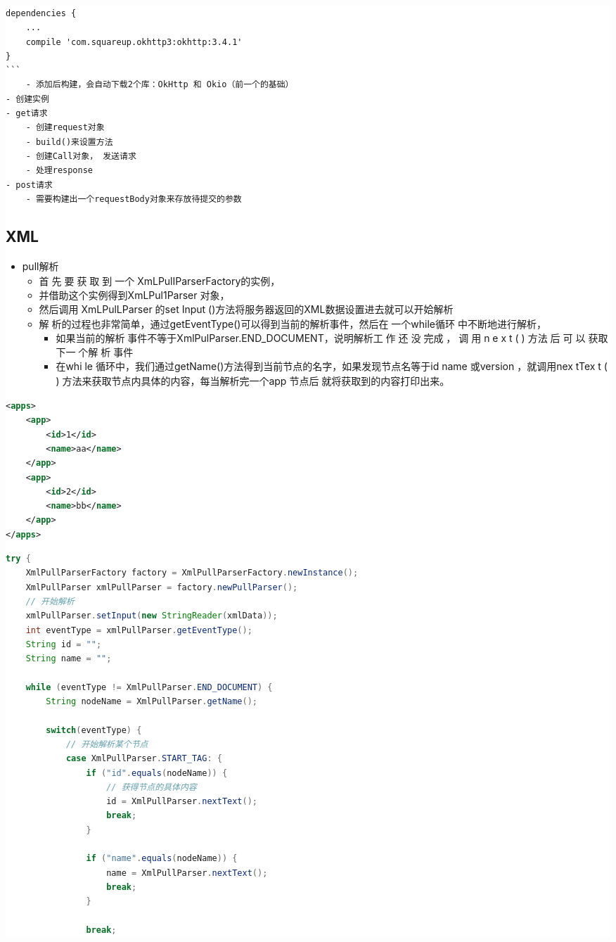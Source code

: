     dependencies {
        ...
        compile 'com.squareup.okhttp3:okhttp:3.4.1'
    }
    ```
        - 添加后构建，会自动下载2个库：OkHttp 和 Okio（前一个的基础）
    - 创建实例
    - get请求
        - 创建request对象
        - build()来设置方法
        - 创建Call对象， 发送请求
        - 处理response
    - post请求
        - 需要构建出一个requestBody对象来存放待提交的参数
## XML
- pull解析
    -  首 先 要 获 取 到 一个 XmLPulIParserFactory的实例，
    - 并借助这个实例得到XmLPul1Parser 对象，
    - 然后调用 XmLPulLParser 的set Input ()方法将服务器返回的XML数据设置进去就可以开姶解析
    - 解 析的过程也非常简单，通过getEventType()可以得到当前的解析事件，然后在 一个while循环 中不断地进行解析，
        - 如果当前的解析 事件不等于XmlPulParser.END_DOCUMENT，说明解析工 作 还 没 完成 ， 调 用 n e x t ( ) 方法 后 可 以 获取 下一 个解 析 事件
        - 在whi le 循环中，我们通过getName()方法得到当前节点的名字，如果发现节点名等于id name 或version ，就调用nex tTex t ( ) 方法来获取节点内具体的内容，每当解析完一个app 节点后 就将获取到的内容打印出来。 
```xml
<apps>
    <app>
        <id>1</id>
        <name>aa</name>
    </app>
    <app>
        <id>2</id>
        <name>bb</name>
    </app>
</apps>
```
```java
try {
    XmlPullParserFactory factory = XmlPullParserFactory.newInstance();
    XmlPullParser xmlPullParser = factory.newPullParser();
    // 开始解析
    xmlPullParser.setInput(new StringReader(xmlData));
    int eventType = xmlPullParser.getEventType();
    String id = "";
    String name = "";

    while (eventType != XmlPullParser.END_DOCUMENT) {
        String nodeName = XmlPullParser.getName();

        switch(eventType) {
            // 开始解析某个节点
            case XmlPullParser.START_TAG: {
                if ("id".equals(nodeName)) {
                    // 获得节点的具体内容
                    id = XmlPullParser.nextText();
                    break;
                }

                if ("name".equals(nodeName)) {
                    name = XmlPullParser.nextText();
                    break;
                }

                break;
```